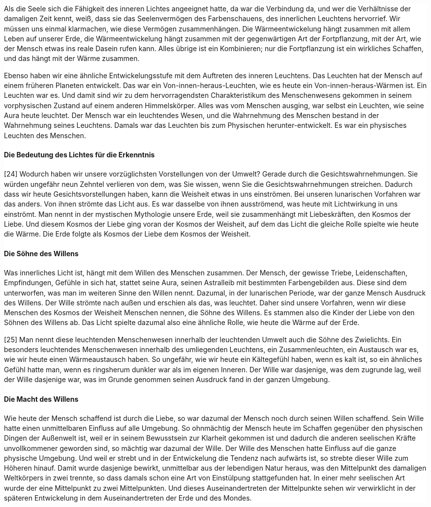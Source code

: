 Als die Seele sich die Fähigkeit des inneren Lichtes angeeignet hatte, da war die Verbindung da, und wer die Verhältnisse der damaligen Zeit kennt, weiß, dass sie das Seelenvermögen des Farbenschauens, des innerlichen Leuchtens hervorrief. Wir müssen uns einmal klarmachen, wie diese Vermögen zusammenhängen. Die Wärmeentwickelung hängt zusammen mit allem Leben auf unserer Erde, die Wärmeentwickelung hängt zusammen mit der gegenwärtigen Art der Fortpflanzung, mit der Art, wie der Mensch etwas ins reale Dasein rufen kann. Alles übrige ist ein Kombinieren; nur die Fortpflanzung ist ein wirkliches Schaffen, und das hängt mit der Wärme zusammen.

Ebenso haben wir eine ähnliche Entwickelungsstufe mit dem Auftreten des inneren Leuchtens. Das Leuchten hat der Mensch auf einem früheren Planeten entwickelt. Das war ein Von-innen-heraus-Leuchten, wie es heute ein Von-innen-heraus-Wärmen ist. Ein Leuchten war es. Und damit sind wir zu dem hervorragendsten Charakteristikum des Menschenwesens gekommen in seinem vorphysischen Zustand auf einem anderen Himmelskörper. Alles was vom Menschen ausging, war selbst ein Leuchten, wie seine Aura heute leuchtet. Der Mensch war ein leuchtendes Wesen, und die Wahrnehmung des Menschen bestand in der Wahrnehmung seines Leuchtens. Damals war das Leuchten bis zum Physischen herunter-entwickelt. Es war ein physisches Leuchten des Menschen.

#### Die Bedeutung des Lichtes für die Erkenntnis

[24] Wodurch haben wir unsere vorzüglichsten Vorstellungen von der Umwelt? Gerade durch die Gesichtswahrnehmungen. Sie würden ungefähr neun Zehntel verlieren von dem, was Sie wissen, wenn Sie die Gesichtswahrnehmungen streichen. Dadurch dass wir heute Gesichtsvorstellungen haben, kann die Weisheit etwas in uns einströmen. Bei unseren lunarischen Vorfahren war das anders. Von ihnen strömte das Licht aus. Es war dasselbe von ihnen ausströmend, was heute mit Lichtwirkung in uns einströmt. Man nennt in der mystischen Mythologie unsere Erde, weil sie zusammenhängt mit Liebeskräften, den Kosmos der Liebe. Und diesem Kosmos der Liebe ging voran der Kosmos der Weisheit, auf dem das Licht die gleiche Rolle spielte wie heute die Wärme. Die Erde folgte als Kosmos der Liebe dem Kosmos der Weisheit.

#### Die Söhne des Willens

Was innerliches Licht ist, hängt mit dem Willen des Menschen zusammen. Der Mensch, der gewisse Triebe, Leidenschaften, Empfindungen, Gefühle in sich hat, stattet seine Aura, seinen Astralleib mit bestimmten Farbengebilden aus. Diese sind dem unterworfen, was man im weiteren Sinne den Willen nennt. Dazumal, in der lunarischen Periode, war der ganze Mensch Ausdruck des Willens. Der Wille strömte nach außen und erschien als das, was leuchtet. Daher sind unsere Vorfahren, wenn wir diese Menschen des Kosmos der Weisheit Menschen nennen, die Söhne des Willens. Es stammen also die Kinder der Liebe von den Söhnen des Willens ab. Das Licht spielte dazumal also eine ähnliche Rolle, wie heute die Wärme auf der Erde.

[25] Man nennt diese leuchtenden Menschenwesen innerhalb der leuchtenden Umwelt auch die Söhne des Zwielichts. Ein besonders leuchtendes Menschenwesen innerhalb des umliegenden Leuchtens, ein Zusammenleuchten, ein Austausch war es, wie wir heute einen Wärmeaustausch haben. So ungefähr, wie wir heute ein Kältegefühl haben, wenn es kalt ist, so ein ähnliches Gefühl hatte man, wenn es ringsherum dunkler war als im eigenen Inneren. Der Wille war dasjenige, was dem zugrunde lag, weil der Wille dasjenige war, was im Grunde genommen seinen Ausdruck fand in der ganzen Umgebung.

#### Die Macht des Willens

Wie heute der Mensch schaffend ist durch die Liebe, so war dazumal der Mensch noch durch seinen Willen schaffend. Sein Wille hatte einen unmittelbaren Einfluss auf alle Umgebung. So ohnmächtig der Mensch heute im Schaffen gegenüber den physischen Dingen der Außenwelt ist, weil er in seinem Bewusstsein zur Klarheit gekommen ist und dadurch die anderen seelischen Kräfte unvollkommener geworden sind, so mächtig war dazumal der Wille. Der Wille des Menschen hatte Einfluss auf die ganze physische Umgebung. Und weil er strebt und in der Entwickelung die Tendenz nach aufwärts ist, so strebte dieser Wille zum Höheren hinauf. Damit wurde dasjenige bewirkt, unmittelbar aus der lebendigen Natur heraus, was den Mittelpunkt des damaligen Weltkörpers in zwei trennte, so dass damals schon eine Art von Einstülpung stattgefunden hat. In einer mehr seelischen Art wurde der eine Mittelpunkt zu zwei Mittelpunkten. Und dieses Auseinandertreten der Mittelpunkte sehen wir verwirklicht in der späteren Entwickelung in dem Auseinandertreten der Erde und des Mondes.
